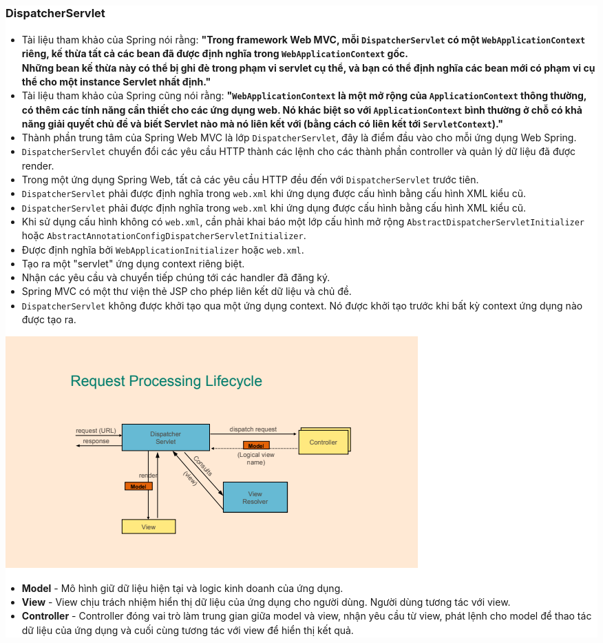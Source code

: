 ### DispatcherServlet

- Tài liệu tham khảo của Spring nói rằng:
  **"Trong framework Web MVC, mỗi `DispatcherServlet` có một `WebApplicationContext` riêng, kế thừa tất cả các bean đã được định nghĩa trong `WebApplicationContext` gốc.  
  Những bean kế thừa này có thể bị ghi đè trong phạm vi servlet cụ thể, và bạn có thể định nghĩa các bean mới có phạm vi cụ thể cho một instance Servlet nhất định."**
- Tài liệu tham khảo của Spring cũng nói rằng:
  **"`WebApplicationContext` là một mở rộng của `ApplicationContext` thông thường, có thêm các tính năng cần thiết cho các ứng dụng web.
  Nó khác biệt so với `ApplicationContext` bình thường ở chỗ có khả năng giải quyết chủ đề và biết Servlet nào mà nó liên kết với (bằng cách có liên kết tới `ServletContext`)."**
- Thành phần trung tâm của Spring Web MVC là lớp `DispatcherServlet`, đây là điểm đầu vào cho mỗi ứng dụng Web Spring.
- `DispatcherServlet` chuyển đổi các yêu cầu HTTP thành các lệnh cho các thành phần controller và quản lý dữ liệu đã được render.
- Trong một ứng dụng Spring Web, tất cả các yêu cầu HTTP đều đến với `DispatcherServlet` trước tiên.
- `DispatcherServlet` phải được định nghĩa trong `web.xml` khi ứng dụng được cấu hình bằng cấu hình XML kiểu cũ.
- `DispatcherServlet` phải được định nghĩa trong `web.xml` khi ứng dụng được cấu hình bằng cấu hình XML kiểu cũ.
- Khi sử dụng cấu hình không có `web.xml`, cần phải khai báo một lớp cấu hình mở rộng `AbstractDispatcherServletInitializer` hoặc `AbstractAnnotationConfigDispatcherServletInitializer`.
- Được định nghĩa bởi `WebApplicationInitializer` hoặc `web.xml`.
- Tạo ra một "servlet" ứng dụng context riêng biệt.
- Nhận các yêu cầu và chuyển tiếp chúng tới các handler đã đăng ký.
- Spring MVC có một thư viện thẻ JSP cho phép liên kết dữ liệu và chủ đề.
- `DispatcherServlet` không được khởi tạo qua một ứng dụng context. Nó được khởi tạo trước khi bất kỳ context ứng dụng nào được tạo ra.

![alt text](images/handout/Screenshot_56.png "Screenshot_56")

- **Model** - Mô hình giữ dữ liệu hiện tại và logic kinh doanh của ứng dụng.
- **View** - View chịu trách nhiệm hiển thị dữ liệu của ứng dụng cho người dùng. Người dùng tương tác với view.
- **Controller** - Controller đóng vai trò làm trung gian giữa model và view, nhận yêu cầu từ view, phát lệnh cho model để thao tác dữ liệu của ứng dụng và cuối cùng tương tác với view để hiển thị kết quả.
